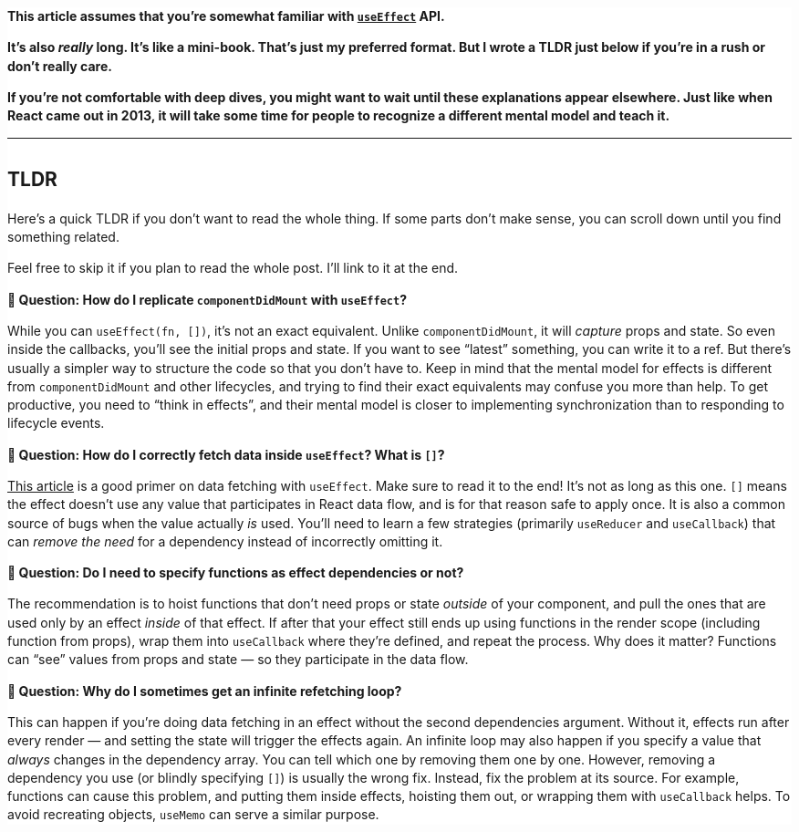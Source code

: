 
**This article assumes that you’re somewhat familiar with [`useEffect`](https://reactjs.org/docs/hooks-effect.html) API.**

**It’s also *really* long. It’s like a mini-book. That’s just my preferred format. But I wrote a TLDR just below if you’re in a rush or don’t really care.**

**If you’re not comfortable with deep dives, you might want to wait until these explanations appear elsewhere. Just like when React came out in 2013, it will take some time for people to recognize a different mental model and teach it.**

---

## TLDR

Here’s a quick TLDR if you don’t want to read the whole thing. If some parts don’t make sense, you can scroll down until you find something related.

Feel free to skip it if you plan to read the whole post. I’ll link to it at the end.


**🤔 Question: How do I replicate `componentDidMount` with `useEffect`?**

While you can `useEffect(fn, [])`, it’s not an exact equivalent. Unlike `componentDidMount`, it will *capture* props and state. So even inside the callbacks, you’ll see the initial props and state. If you want to see “latest” something, you can write it to a ref. But there’s usually a simpler way to structure the code so that you don’t have to. Keep in mind that the mental model for effects is different from `componentDidMount` and other lifecycles, and trying to find their exact equivalents may confuse you more than help. To get productive, you need to “think in effects”, and their mental model is closer to implementing synchronization than to responding to lifecycle events.

**🤔 Question:  How do I correctly fetch data inside `useEffect`? What is `[]`?**

[This article](https://www.robinwieruch.de/react-hooks-fetch-data/) is a good primer on data fetching with `useEffect`. Make sure to read it to the end! It’s not as long as this one. `[]` means the effect doesn’t use any value that participates in React data flow, and is for that reason safe to apply once. It is also a common source of bugs when the value actually *is* used. You’ll need to learn a few strategies (primarily `useReducer` and `useCallback`) that can *remove the need* for a dependency instead of incorrectly omitting it.

**🤔 Question: Do I need to specify functions as effect dependencies or not?**

The recommendation is to hoist functions that don’t need props or state *outside* of your component, and pull the ones that are used only by an effect *inside* of that effect.  If after that your effect still ends up using functions in the render scope (including function from props), wrap them into `useCallback` where they’re defined, and repeat the process. Why does it matter? Functions can “see” values from props and state — so they participate in the data flow.

**🤔 Question: Why do I sometimes get an infinite refetching loop?**

This can happen if you’re doing data fetching in an effect without the second dependencies argument. Without it, effects run after every render — and setting the state will trigger the effects again. An infinite loop may also happen if you specify a value that *always* changes in the dependency array. You can tell which one by removing them one by one. However, removing a dependency you use (or blindly specifying `[]`) is usually the wrong fix. Instead, fix the problem at its source. For example, functions can cause this problem, and putting them inside effects, hoisting them out, or wrapping them with `useCallback` helps. To avoid recreating objects, `useMemo` can serve a similar purpose.
